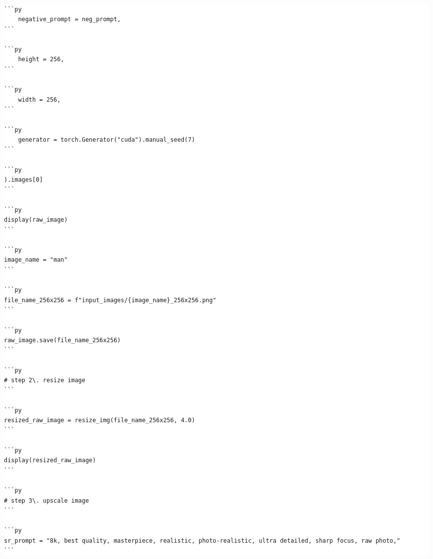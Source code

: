     ```py
        negative_prompt = neg_prompt,
    ```

    ```py
        height = 256,
    ```

    ```py
        width = 256,
    ```

    ```py
        generator = torch.Generator("cuda").manual_seed(7)
    ```

    ```py
    ).images[0]
    ```

    ```py
    display(raw_image)
    ```

    ```py
    image_name = "man"
    ```

    ```py
    file_name_256x256 = f"input_images/{image_name}_256x256.png"
    ```

    ```py
    raw_image.save(file_name_256x256)
    ```

    ```py
    # step 2\. resize image
    ```

    ```py
    resized_raw_image = resize_img(file_name_256x256, 4.0)
    ```

    ```py
    display(resized_raw_image)
    ```

    ```py
    # step 3\. upscale image
    ```

    ```py
    sr_prompt = "8k, best quality, masterpiece, realistic, photo-realistic, ultra detailed, sharp focus, raw photo,"
    ```
